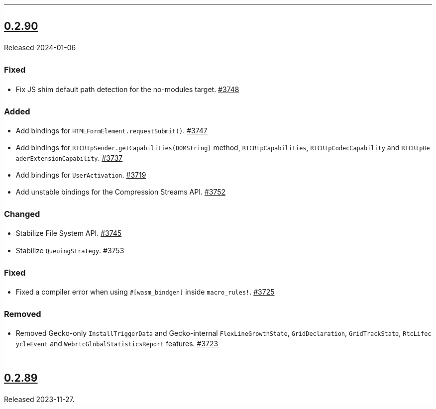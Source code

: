 --------------------------------------------------------------------------------

## [0.2.90](https://github.com/rustwasm/wasm-bindgen/compare/0.2.89...0.2.90)

Released 2024-01-06

### Fixed

* Fix JS shim default path detection for the no-modules target.
  [#3748](https://github.com/rustwasm/wasm-bindgen/pull/3748)

### Added

* Add bindings for `HTMLFormElement.requestSubmit()`.
  [#3747](https://github.com/rustwasm/wasm-bindgen/pull/3747)

* Add bindings for `RTCRtpSender.getCapabilities(DOMString)` method, `RTCRtpCapabilities`, `RTCRtpCodecCapability` and `RTCRtpHeaderExtensionCapability`.
  [#3737](https://github.com/rustwasm/wasm-bindgen/pull/3737)

* Add bindings for `UserActivation`.
  [#3719](https://github.com/rustwasm/wasm-bindgen/pull/3719)

* Add unstable bindings for the Compression Streams API.
  [#3752](https://github.com/rustwasm/wasm-bindgen/pull/3752)

### Changed

* Stabilize File System API.
  [#3745](https://github.com/rustwasm/wasm-bindgen/pull/3745)

* Stabilize `QueuingStrategy`.
  [#3753](https://github.com/rustwasm/wasm-bindgen/pull/3753)

### Fixed

* Fixed a compiler error when using `#[wasm_bindgen]` inside `macro_rules!`.
  [#3725](https://github.com/rustwasm/wasm-bindgen/pull/3725)

### Removed

* Removed Gecko-only `InstallTriggerData` and Gecko-internal `FlexLineGrowthState`, `GridDeclaration`, `GridTrackState`,
  `RtcLifecycleEvent` and `WebrtcGlobalStatisticsReport` features.
  [#3723](https://github.com/rustwasm/wasm-bindgen/pull/3723)

--------------------------------------------------------------------------------

## [0.2.89](https://github.com/rustwasm/wasm-bindgen/compare/0.2.88...0.2.89)

Released 2023-11-27.


[RFC 6]: https://github.com/rustwasm/rfcs/pull/6
[webpack bug]: https://github.com/webpack/webpack/pull/8786
[final-dox]: https://rustwasm.github.io/wasm-bindgen/reference/attributes/on-js-imports/final.html
[RFC 5]: https://rustwasm.github.io/rfcs/005-structural-and-deref.html
[rfc-2]: https://rustwasm.github.io/rfcs/002-wasm-bindgen-inheritance-casting.html
[extends-attr]: https://rustwasm.github.io/wasm-bindgen/reference/attributes/on-js-imports/extends.html
[#662]: https://github.com/rustwasm/wasm-bindgen/pull/662
[js-all]: https://github.com/rustwasm/wasm-bindgen/issues/275
[book]: https://rustwasm.github.io/wasm-bindgen/